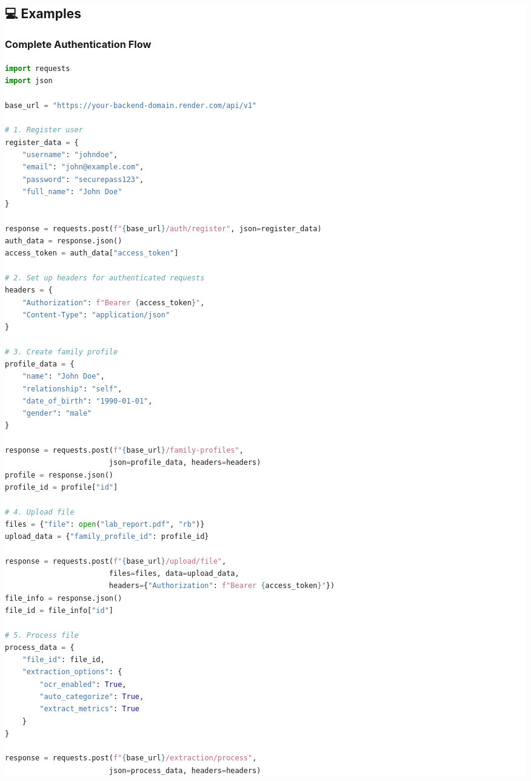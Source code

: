 ## 💻 Examples

### Complete Authentication Flow

```python
import requests
import json

base_url = "https://your-backend-domain.render.com/api/v1"

# 1. Register user
register_data = {
    "username": "johndoe",
    "email": "john@example.com",
    "password": "securepass123",
    "full_name": "John Doe"
}

response = requests.post(f"{base_url}/auth/register", json=register_data)
auth_data = response.json()
access_token = auth_data["access_token"]

# 2. Set up headers for authenticated requests
headers = {
    "Authorization": f"Bearer {access_token}",
    "Content-Type": "application/json"
}

# 3. Create family profile
profile_data = {
    "name": "John Doe",
    "relationship": "self",
    "date_of_birth": "1990-01-01",
    "gender": "male"
}

response = requests.post(f"{base_url}/family-profiles", 
                        json=profile_data, headers=headers)
profile = response.json()
profile_id = profile["id"]

# 4. Upload file
files = {"file": open("lab_report.pdf", "rb")}
upload_data = {"family_profile_id": profile_id}

response = requests.post(f"{base_url}/upload/file", 
                        files=files, data=upload_data, 
                        headers={"Authorization": f"Bearer {access_token}"})
file_info = response.json()
file_id = file_info["id"]

# 5. Process file
process_data = {
    "file_id": file_id,
    "extraction_options": {
        "ocr_enabled": True,
        "auto_categorize": True,
        "extract_metrics": True
    }
}

response = requests.post(f"{base_url}/extraction/process", 
                        json=process_data, headers=headers)
```